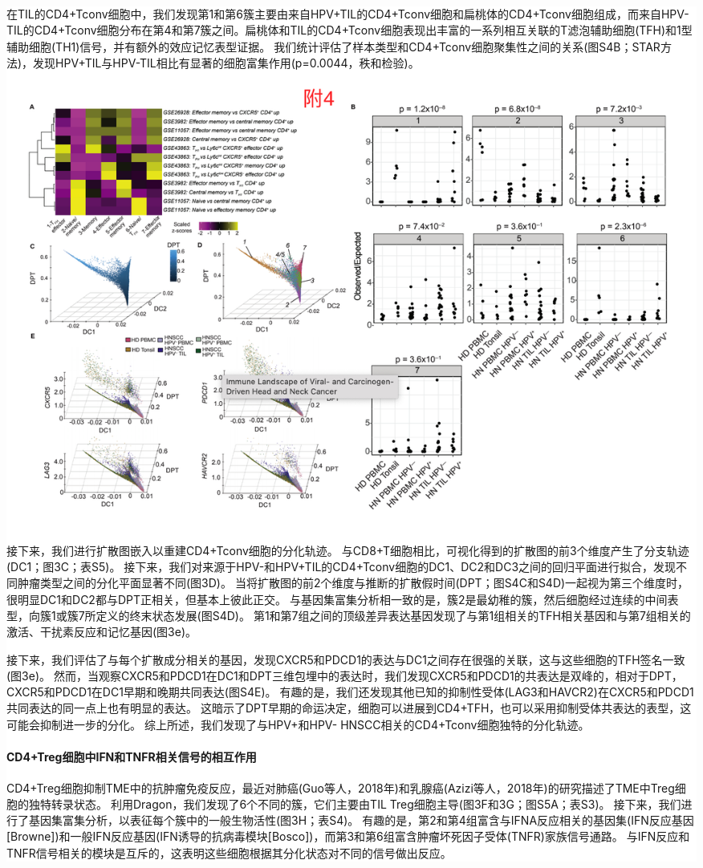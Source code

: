 

在TIL的CD4+Tconv细胞中，我们发现第1和第6簇主要由来自HPV+TIL的CD4+Tconv细胞和扁桃体的CD4+Tconv细胞组成，而来自HPV-TIL的CD4+Tconv细胞分布在第4和第7簇之间。扁桃体和TIL的CD4+Tconv细胞表现出丰富的一系列相互关联的T滤泡辅助细胞(TFH)和1型辅助细胞(TH1)信号，并有额外的效应记忆表型证据。
我们统计评估了样本类型和CD4+Tconv细胞聚集性之间的关系(图S4B；STAR方法)，发现HPV+TIL与HPV-TIL相比有显著的细胞富集作用(p=0.0044，秩和检验)。

![image-20210623163503761](.病毒和致癌头颈癌的免疫景观.assets/image-20210623163503761.png)

接下来，我们进行扩散图嵌入以重建CD4+Tconv细胞的分化轨迹。
与CD8+T细胞相比，可视化得到的扩散图的前3个维度产生了分支轨迹(DC1；图3C；表S5)。
接下来，我们对来源于HPV-和HPV+TIL的CD4+Tconv细胞的DC1、DC2和DC3之间的回归平面进行拟合，发现不同肿瘤类型之间的分化平面显著不同(图3D)。
当将扩散图的前2个维度与推断的扩散假时间(DPT；图S4C和S4D)一起视为第三个维度时，很明显DC1和DC2都与DPT正相关，但基本上彼此正交。
与基因集富集分析相一致的是，簇2是最幼稚的簇，然后细胞经过连续的中间表型，向簇1或簇7所定义的终末状态发展(图S4D)。
第1和第7组之间的顶级差异表达基因发现了与第1组相关的TFH相关基因和与第7组相关的激活、干扰素反应和记忆基因(图3e)。

接下来，我们评估了与每个扩散成分相关的基因，发现CXCR5和PDCD1的表达与DC1之间存在很强的关联，这与这些细胞的TFH签名一致(图3e)。
然而，当观察CXCR5和PDCD1在DC1和DPT三维包埋中的表达时，我们发现CXCR5和PDCD1的共表达是双峰的，相对于DPT，CXCR5和PDCD1在DC1早期和晚期共同表达(图S4E)。
有趣的是，我们还发现其他已知的抑制性受体(LAG3和HAVCR2)在CXCR5和PDCD1共同表达的同一点上也有明显的表达。
这暗示了DPT早期的命运决定，细胞可以进展到CD4+TFH，也可以采用抑制受体共表达的表型，这可能会抑制进一步的分化。
综上所述，我们发现了与HPV+和HPV-  HNSCC相关的CD4+Tconv细胞独特的分化轨迹。

#### CD4+Treg细胞中IFN和TNFR相关信号的相互作用

CD4+Treg细胞抑制TME中的抗肿瘤免疫反应，最近对肺癌(Guo等人，2018年)和乳腺癌(Azizi等人，2018年)的研究描述了TME中Treg细胞的独特转录状态。
利用Dragon，我们发现了6个不同的簇，它们主要由TIL Treg细胞主导(图3F和3G；图S5A；表S3)。
接下来，我们进行了基因集富集分析，以表征每个簇中的一般生物活性(图3H；表S4)。
有趣的是，第2和第4组富含与IFNA反应相关的基因集(IFN反应基因[Browne])和一般IFN反应基因(IFN诱导的抗病毒模块[Bosco])，而第3和第6组富含肿瘤坏死因子受体(TNFR)家族信号通路。
与IFN反应和TNFR信号相关的模块是互斥的，这表明这些细胞根据其分化状态对不同的信号做出反应。
